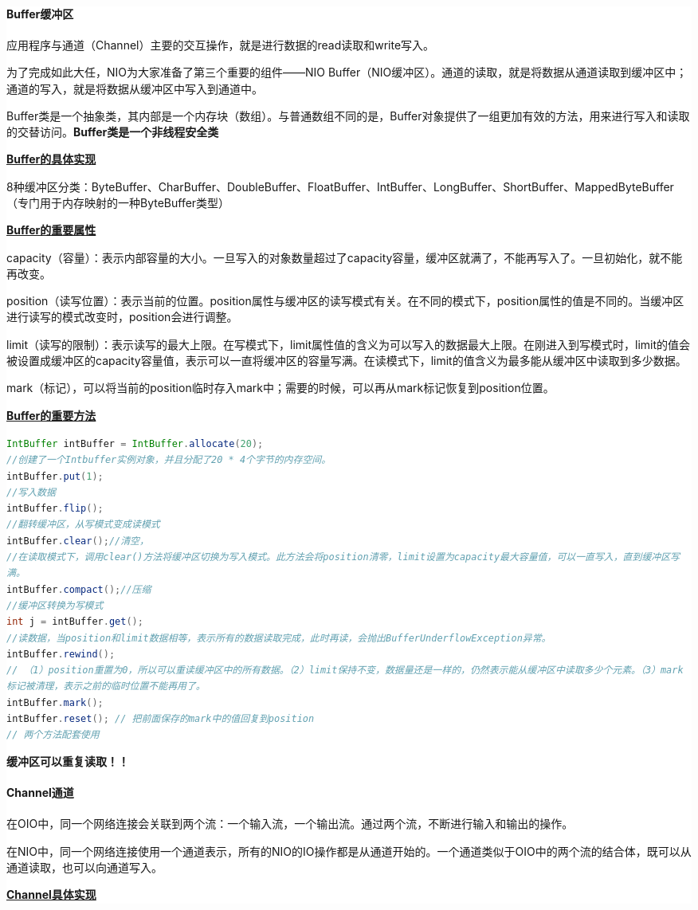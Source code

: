 

#### Buffer缓冲区

应用程序与通道（Channel）主要的交互操作，就是进行数据的read读取和write写入。

为了完成如此大任，NIO为大家准备了第三个重要的组件——NIO Buffer（NIO缓冲区）。通道的读取，就是将数据从通道读取到缓冲区中；通道的写入，就是将数据从缓冲区中写入到通道中。

Buffer类是一个抽象类，其内部是一个内存块（数组）。与普通数组不同的是，Buffer对象提供了一组更加有效的方法，用来进行写入和读取的交替访问。**Buffer类是一个非线程安全类**

**<u>Buffer的具体实现</u>**

8种缓冲区分类：ByteBuffer、CharBuffer、DoubleBuffer、FloatBuffer、IntBuffer、LongBuffer、ShortBuffer、MappedByteBuffer（专门用于内存映射的一种ByteBuffer类型）

**<u>Buffer的重要属性</u>**

capacity（容量）：表示内部容量的大小。一旦写入的对象数量超过了capacity容量，缓冲区就满了，不能再写入了。一旦初始化，就不能再改变。

position（读写位置）：表示当前的位置。position属性与缓冲区的读写模式有关。在不同的模式下，position属性的值是不同的。当缓冲区进行读写的模式改变时，position会进行调整。

limit（读写的限制）：表示读写的最大上限。在写模式下，limit属性值的含义为可以写入的数据最大上限。在刚进入到写模式时，limit的值会被设置成缓冲区的capacity容量值，表示可以一直将缓冲区的容量写满。在读模式下，limit的值含义为最多能从缓冲区中读取到多少数据。

mark（标记），可以将当前的position临时存入mark中；需要的时候，可以再从mark标记恢复到position位置。

**<u>Buffer的重要方法</u>**

```java
IntBuffer intBuffer = IntBuffer.allocate(20);
//创建了一个Intbuffer实例对象，并且分配了20 * 4个字节的内存空间。
intBuffer.put(1);
//写入数据
intBuffer.flip();
//翻转缓冲区，从写模式变成读模式
intBuffer.clear();//清空，
//在读取模式下，调用clear()方法将缓冲区切换为写入模式。此方法会将position清零，limit设置为capacity最大容量值，可以一直写入，直到缓冲区写满。
intBuffer.compact();//压缩
//缓冲区转换为写模式
int j = intBuffer.get();
//读数据，当position和limit数据相等，表示所有的数据读取完成，此时再读，会抛出BufferUnderflowException异常。
intBuffer.rewind();
// （1）position重置为0，所以可以重读缓冲区中的所有数据。（2）limit保持不变，数据量还是一样的，仍然表示能从缓冲区中读取多少个元素。（3）mark标记被清理，表示之前的临时位置不能再用了。
intBuffer.mark();
intBuffer.reset(); // 把前面保存的mark中的值回复到position
// 两个方法配套使用
```

**缓冲区可以重复读取！！**



#### Channel通道

在OIO中，同一个网络连接会关联到两个流：一个输入流，一个输出流。通过两个流，不断进行输入和输出的操作。

在NIO中，同一个网络连接使用一个通道表示，所有的NIO的IO操作都是从通道开始的。一个通道类似于OIO中的两个流的结合体，既可以从通道读取，也可以向通道写入。

**<u>Channel具体实现</u>**
